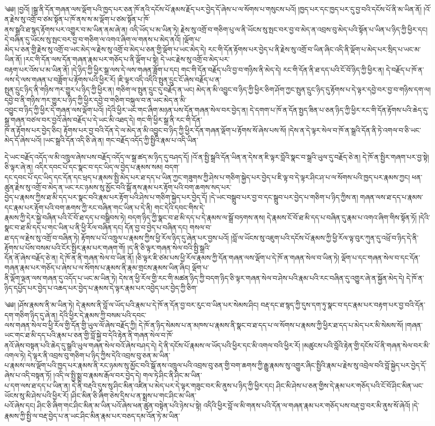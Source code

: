 ༄༅། །བྱའོ། །སྒྲ་ནི་དོན་གཞན་ལས་ལྡོག་པའི་ཁྱད་པར་ཅན་ཁོ་ནའི་དངོས་པོ་རྣམས་རྗོད་པར་བྱེད་དོ་ཞེས་པ་ལ་སོགས་པ་གསུངས་པའོ། །ཁྱད་པར་དང་ཁྱད་པར་དུ་བྱ་བའི་དངོས་པོ་ནི་མ་ཡིན་ནོ། །འོ་ན་རྗེས་སུ་འགྲོ་བ་ཙམ་སྟོན་པ་ཁོ་ནས་ས་མ་ལྡོག་པ་ཙམ་སྟོན་པ་ཁོ་  
ནས་སྒྲའི་ཐ་སྙད་རྟོགས་པར་འགྱུར་བ་མ་ཡིན་ནམ་ཞེ་ན། འདི་ཡོད་པ་མ་ཡིན་ཏེ། རྗེས་སུ་འགྲོ་བ་གཅིག་པུ་ལ་ནི་ཡོངས་སུ་སྤང་བར་བྱ་བ་མེད་ན་འབྲས་བུ་མེད་པའི་སྟོན་པ་ཡིན་པ་ཉིད་ཀྱི་ཕྱིར་དང། དེ་བཞིན་དུ་ཡོངས་སུ་སྤང་བར་བྱ་བ་གཅིག་ལ་འགའ་ཞིག་ལ་གནས་པ་མེད་ནའོ། །ལྡོག་པ་  
མེད་པ་ཅན་གྱི་རྗེས་སུ་འགྲོ་བ་ཡང་མེད་ལ་རྗེས་སུ་འགྲོ་བ་མེད་པ་ཅན་གྱི་ལྡོག་པ་ཡང་མེད་དེ། རང་གི་དོན་རྟོགས་པར་བྱེད་པ་ནི་རྗེས་སུ་འགྲོ་བ་ཡིན་ཞིང་འདི་ནི་ལྡོག་པ་མེད་པར་སྲིད་པ་ཡང་མ་ཡིན་ནོ། །རང་གི་དོན་ལས་དོན་གཞན་རྣམ་པར་གཅོད་པ་ནི་ལྡོག་པ་སྟེ། དེ་ཡང་རྗེས་སུ་འགྲོ་བ་མེད་པར་  
བརྟག་པར་འོས་པ་མ་ཡིན་ནོ། །དེ་ཉིད་ཀྱི་ཕྱིར་སྒྲ་ལས་དེ་ལས་གཞན་ཟློག་པ་དང། གང་གི་དོན་བརྗོད་པའི་བྱ་བ་གཉིས་ནི་མེད་དེ། རང་གི་དོན་ནི་ཐ་དད་པའི་ངོ་བོ་ཉིད་ཀྱི་ཕྱིར་ན། དེ་བརྗོད་པ་ཁོ་ན་ལས་དེ་ལས་གཞན་པ་བཟློག་པ་རྟོགས་པའི་ཕྱིར་རོ། །ཇི་ལྟར་འདི་འདིའི་སྤུན་དྲུང་ངོ་ཞེས་བརྗོད་པ་ན་  
སྤུན་དྲུང་ཉིད་ནི་གཉིས་ཀར་གྱུར་པ་ཉིད་ཀྱི་ཕྱིར་ན། གཅིག་ལ་སྤུན་དྲུང་དུ་བརྗོད་ན་ཡང། མེད་ན་མི་འབྱུང་བ་ཉིད་ཀྱི་ཕྱིར་ཅིག་ཤོག་ཀྱང་སྤུན་དྲུང་ཉིད་དུ་རྟོགས་པ་དེ་ལྟར་དབྱེ་བར་བྱ་བ་གཉིས་དག་ལ། དབྱེ་བ་ནི་གཉིས་ཀར་གྱུར་པ་ཉིད་ཀྱི་ཕྱིར་དབྱེ་བ་གཅིག་བསྐུལ་བ་ན་ཡང་མེད་ན་མི་  
འབྱུང་བ་ཉིད་ཀྱི་ཕྱིར་དེ་གཞན་ལས་ལྡོག་པའོ། །དེའི་ཕྱིར་ཡང་གང་ཞིག་མཉན་པས་དོན་གཞན་སེལ་བར་བྱེད་ན། དེ་དགག་པ་ཁོ་ན་དོན་སྤྱད་ཟིན་པ་ཅན་ཉིད་ཀྱི་ཕྱིར་རང་གི་དོན་རྟོགས་པའི་ཆེད་དུ་སྒྲ་གཞན་བཙལ་བར་བྱའོ་ཞེས་བརྗོད་པ་དེ་ཡང་མི་འཐད་དེ། གང་གི་ཕྱིར་སྒྲ་ནི་རང་གི་དོན་  
ཁོ་ན་རྟོགས་པར་བྱེད་ཅིང། རྟོགས་པར་བྱ་བའི་དོན་དེ་ལ་མེད་ན་མི་འབྱུང་བ་ཉིད་ཀྱི་ཕྱིར་དོན་གཞན་ལྡོག་པ་རྟོགས་སོ་ཞེས་པས་སོ། །དེས་ན་དེ་ལྟར་སེལ་བ་ཁོ་ན་སྒྲའི་དོན་ནི་ཏེ་འགལ་བ་ཅི་ཡང་མེད་དོ་ཞེས་པའོ། །ཡང་སྒྲའི་དོན་འདི་ཅི་ཞེ་ན། གང་བརྗོད་འདོད་ཀྱི་སྤྱིའི་རྣམ་པ་འདི་ཡིན་  
  
དེ་ཡང་བརྗོད་འདོད་ལ་མི་འཁྲུལ་ཞེས་པས་བརྗོད་འདོད་ལ་སྒྲ་ཚད་མ་ཉིད་དུ་བཤད་དོ། །འོ་ན་སྤྱི་སྒྲའི་དོན་ཡིན་ན་དེས་ན་ཇི་ལྟར་བློའི་སྣང་བ་སྒྲའི་ཡུལ་དུ་བརྗོད་ཅེ་ན། དེ་ཁོ་ན་སྤྱིར་གཞག་པར་བྱ་སྟེ། ཅི་ལྟར་ཞེ་ན། འདིར་དབང་པོ་དང་སྣང་བ་དང་ཡིད་ལ་བྱེད་པ་རྣམས་སམ། བདག་  
དང་དབང་པོ་དང་ཡིད་དང་དོན་དང་ཕྲད་པ་རྣམས་སྤྱི་མེད་པར་ཐ་དད་པ་ཡིན་ཀྱང་གཟུགས་ཀྱི་ཤེས་པ་གཅིག་སྐྱེད་པར་བྱེད་པ་ཇི་ལྟ་བ་དེ་ལྟར་ཤིང་ཤ་པ་ལ་སོགས་པའི་ཁྱད་པར་རྣམས་ཀྱང། ཕན་ཚུན་རྗེས་སུ་འགྲོ་བ་མེད་ན་ཡང་རང་ཉམས་སུ་མྱོང་བའི་སྒོ་ནས་རྣམ་པར་རྟོག་པའི་བག་ཆགས་སད་པར་  
བྱེད་པ་རྣམས་ཀྱིས་ཐ་མི་དད་པར་སྣང་བའི་རྣམ་པར་རྟོག་པའི་ཤེས་པ་གཅིག་སྐྱེད་པར་བྱེད་དོ། །དེ་ཡང་བསྒྲུབ་པར་བྱ་བ་དང་སྒྲུབ་པར་བྱེད་པ་གཅིག་པ་ཉིད་ཀྱིས་ན། གཞན་ལས་ཐ་དད་པ་རྣམས་དང་རྣམ་པར་རྟོག་པའི་བག་ཆགས་ཀྱི་རང་བཞིན་གང་ཡིན་པ་དེ་ནི། གང་དེའི་དབང་གིས་དེ་  
རྣམས་ཀྱི་དེར་སྐྱེ་བཞིན་པའི་ངོ་བོ་ཐ་དད་པ་བསྒྲིབས་ཏེ། བདག་ཉིད་ཀྱི་སྣང་བ་ཐ་མི་དད་པ་དེ་རྣམས་ལ་སྒྲོ་བཏགས་ནས། དེ་རྣམས་ངོ་བོ་ཐ་མི་དད་པ་བཞིན་དུ་རྣམ་པ་འགའ་ཞིག་གིས་སྟོན་ཏོ། །དེའི་སྣང་བ་ཐ་མི་དད་པ་གང་ཡིན་པ་ནི་ཕྱི་རོལ་བཞིན་དང། དོན་བྱ་བ་བྱེད་པ་བཞིན་དང། གསལ་བ་  
ཐ་དད་ལ་རྗེས་སུ་འགྲོ་བ་བཞིན་ཏེ། རྟོགས་པ་པོ་འཁྲུལ་པ་རྣམས་ཀྱིས་ཕྱི་རོལ་ཉིད་དུ་ཞེན་པར་བྱས་པའོ། །བློ་ལ་ཡོངས་སུ་འཇུག་པའི་དངོས་པོ་རྣམས་ཀྱི་ཕྱི་རོལ་ལྟ་བུར་ཀུན་དུ་འཕྲོ་བ་ཉིད་དེ་ནི་རྟོགས་པ་པོས་བསམ་པའི་ངོར་སྤྱིར་རྣམ་པར་གཞག་གོ། །ད་ནི་ཅི་ལྟར་གཞན་སེལ་བའི་སྤྱི་སྒྲའི་  
དོན་ནོ་ཞེས་བརྗོད་ཅེ་ན། དེ་ཁོ་ན་ནི་གཞན་སེལ་བ་ཡིན་ནོ། །ཅི་ལྟར་ཇི་ཙམ་པས་ཕྱི་རོལ་རྣམས་ཀྱི་དོན་གཞན་ལས་ལྡོག་པ་དེ་ཁོ་ན་གཞན་སེལ་བ་ཡིན་ཏེ། ལྡོག་པ་དང་གཞན་སེལ་བ་དང་དོན་གཞན་རྣམ་པར་གཅོད་པ་ཞེས་པ་ལ་སོགས་པ་རྣམས་ནི་རྣམ་གྲངས་རྣམས་ཡིན་ཞིང། ལྡོག་པ་  
ནི་ལྡོག་ལྡན་ལས་གཞན་དུ་འདོད་པ་ཡང་མ་ཡིན་ཏེ། དེས་ན་ཕྱི་རོལ་གྱི་རང་གི་མཚན་ཉིད་ཀྱི་བདག་ཉིད་ཅི་ལྟར་གཞན་སེལ་བ་ཤེས་པའི་རྣམ་པའི་རང་བཞིན་དུ་འགྱུར་ཞེ་ན་སྐྱོན་མེད་དེ། དེ་ཁོ་ན་ཉིད་དཔྱོད་པར་བྱེད་པ་འཆད་པར་བྱེད་པ་རྣམས་དེ་ལྟར་རྣམ་པར་འབྱེད་པར་བྱེད་ཀྱི་ཅིག་  
  
༄༅། །ཤོས་རྣམས་ནི་མ་ཡིན་ཏེ། དེ་རྣམས་ནི་བློ་ལ་ཡོད་པའི་རྣམ་པ་དེ་ཁོ་ན་དོན་བྱ་བར་རུང་བ་ཡིན་པར་སེམས་ཤིང། བརྡ་དང་ཐ་སྙད་ཀྱི་དུས་དག་ཏུ་སྣང་བ་དང་རྣམ་པར་བརྟག་པར་བྱ་བའི་དོན་དག་གཅིག་ཉིད་དུ་ཞེ་ན། དེའི་ཕྱིར་དེ་རྣམས་ཀྱི་བསམ་པའི་དབང་  
ལས་གཞན་སེལ་བ་ཕྱི་རོལ་གྱི་དོན་གྱི་ཡུལ་ལོ་ཞེས་བརྗོད་ཀྱི། དེ་ཁོ་ན་ཉིད་སེམས་པ་ན་མཁས་པ་རྣམས་ནི་སྣང་བ་ཐ་དད་པ་ལ་སོགས་པ་རྣམས་ཀྱི་ཕྱིར་ཐ་དད་པ་མེད་པར་མི་སེམས་སོ། །གཞན་ཡང་གང་ཐ་མི་དད་པའི་རྣམ་པ་ཅན་གྱི་བློ་སྐྱེ་བ་དེའི་རྟེན་ནི་གཞན་སེལ་བ་ཁོ་  
ནའོ་ཞེས་བསྟན་པའི་ཆེད་དུ་སྒྲའི་ཡུལ་གཞན་སེལ་བའོ་ཞེས་བཤད་དེ། དེ་ནི་དངོས་པོ་རྣམས་ལ་ཡོད་པའི་ཕྱིར་དང་མི་འགལ་བའི་ཕྱིར་རོ། །མཚུངས་པའི་བློའི་རྟེན་གྱི་དངོས་པོ་ནི་གཞན་སེལ་བར་མི་འགལ་ཏེ། དེ་ལྟར་ནི་འབྲས་བུ་གཅིག་པ་ཉིད་ཀྱིས་དེའི་འབྲས་བུ་ཅན་མ་ཡིན་  
པ་རྣམས་ལས་ལྡོག་པའི་ཁྱད་པར་རྣམས་ནི་རང་ཉམས་སུ་མྱོང་བའི་སྒོ་ནས་འཁྲུལ་པའི་འབྲས་བུ་ཅན་གྱི་བག་ཆགས་ཀྱི་རྒྱུ་རྣམས་སུ་འགྱུར་ཞིང་སྤྱིའི་རྣམ་པ་རྗེས་སུ་འབྲེལ་བའི་བློ་སྐྱེད་པར་བྱེད་དོ་ཞེས་པ་འདི་བསྟན་ཏོ། །འདི་ལ་སྤྱི་སྨྲ་བ་རྣམས་རྒོལ་བར་བྱེད་དེ། གལ་ཏེ་ཤིང་ནི་ཤིང་མ་ཡིན་  
པ་དག་ལས་ཐ་དད་པ་ཡིན་ན། དེ་ནི་བརྡའི་དུས་སུ་ཤིང་མིན་འཛིན་པ་མེད་པར་དེ་ལྟར་གཟུང་བར་མི་ནུས་པ་ཉིད་ཀྱི་ཕྱིར་དང། ཤིང་མི་ཤེས་པ་ཅན་གྱིས་དེ་རྣམ་པར་གཅོད་པའི་ངོ་བོ་ཤིང་མིན་ཡང་ཡོངས་སུ་མི་ཤེས་པའི་ཕྱིར་རོ། །ཤིང་མིན་ཅི་ཞིག་ཅེས་དྲིས་པ་ན་སྨྲས་པ་གང་ཤིང་མ་ཡིན་  
པའོ་ཞེས་དང། ཤིང་ཅི་ཞིག་གང་ཤིང་མིན་མ་ཡིན་པའོ་ཞེས་ཕན་ཚུན་བསྟེན་པའི་ཉེས་པ་སྟེ། འདིའི་ཕྱིར་བློ་ལ་མི་གནས་པའི་དོན་ལ་གཞན་རྣམ་པར་གཅོད་པས་བརྡ་བྱ་བར་མི་ནུས་སོ་ཞེའོ། །དེ་རྣམས་ཀྱི་སྤྱི་ལ་བརྡ་བྱེད་པ་ན་ཡང་ཤིང་མིན་རྣམ་པར་བཅད་དམ་འོན་ཏེ་མ་ཡིན་  